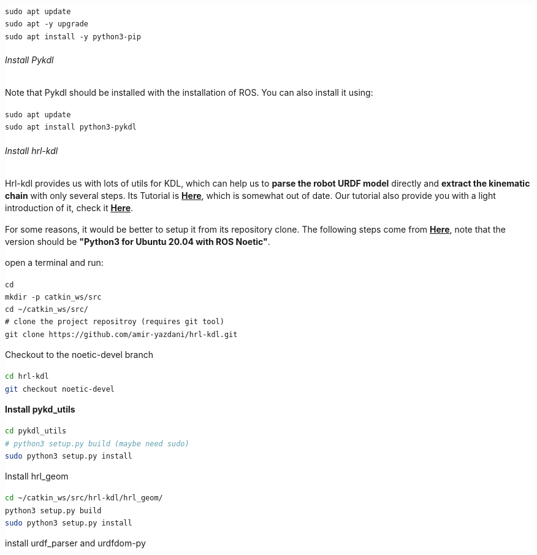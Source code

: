 ```shell
sudo apt update
sudo apt -y upgrade
sudo apt install -y python3-pip
```

###### Install Pykdl

Note that Pykdl should be installed with the installation of ROS. You can also install it using:

```shell
sudo apt update
sudo apt install python3-pykdl
```

###### Install hrl-kdl

Hrl-kdl provides us with lots of utils for KDL, which can help us to **parse the robot URDF model** directly and **extract the kinematic chain** with only several steps. Its Tutorial is [**Here**](http://wiki.ros.org/pykdl_utils), which is somewhat out of date. Our tutorial also provide you with a light introduction of it, check it [**Here**](TODO).

For some reasons, it would be better to setup it from its repository clone. The following steps come from [**Here**](https://amir-yazdani.github.io/post/pykdl/), note that the version should be **"Python3 for Ubuntu 20.04 with ROS Noetic"**.

open a terminal and run:

```shell
cd
mkdir -p catkin_ws/src
cd ~/catkin_ws/src/
# clone the project repositroy (requires git tool)
git clone https://github.com/amir-yazdani/hrl-kdl.git
```

Checkout to the noetic-devel branch

```sh
cd hrl-kdl
git checkout noetic-devel
```

**Install pykd_utils**

```sh
cd pykdl_utils
# python3 setup.py build (maybe need sudo)
sudo python3 setup.py install
```

Install hrl_geom

```bash
cd ~/catkin_ws/src/hrl-kdl/hrl_geom/
python3 setup.py build
sudo python3 setup.py install
```

install urdf_parser and urdfdom-py
